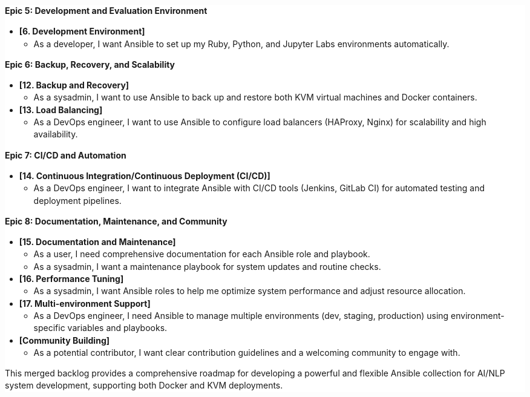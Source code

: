 **Epic 5: Development and Evaluation Environment**

- **\[6. Development Environment\]**
  - As a developer, I want Ansible to set up my Ruby, Python, and Jupyter Labs environments automatically.

**Epic 6: Backup, Recovery, and Scalability**

- **\[12. Backup and Recovery\]**
  - As a sysadmin, I want to use Ansible to back up and restore both KVM virtual machines and Docker containers.
- **\[13. Load Balancing\]**
  - As a DevOps engineer, I want to use Ansible to configure load balancers (HAProxy, Nginx) for scalability and high availability.

**Epic 7: CI/CD and Automation**

- **\[14. Continuous Integration/Continuous Deployment (CI/CD)\]**
  - As a DevOps engineer, I want to integrate Ansible with CI/CD tools (Jenkins, GitLab CI) for automated testing and deployment pipelines.

**Epic 8: Documentation, Maintenance, and Community**

- **\[15. Documentation and Maintenance\]**
  - As a user, I need comprehensive documentation for each Ansible role and playbook.
  - As a sysadmin, I want a maintenance playbook for system updates and routine checks.
- **\[16. Performance Tuning\]**
  - As a sysadmin, I want Ansible roles to help me optimize system performance and adjust resource allocation.
- **\[17. Multi-environment Support\]**
  - As a DevOps engineer, I need Ansible to manage multiple environments (dev, staging, production) using environment-specific variables and playbooks.
- **\[Community Building\]**
  - As a potential contributor, I want clear contribution guidelines and a welcoming community to engage with.

This merged backlog provides a comprehensive roadmap for developing a powerful and flexible Ansible collection for AI/NLP system development, supporting both Docker and KVM deployments.

